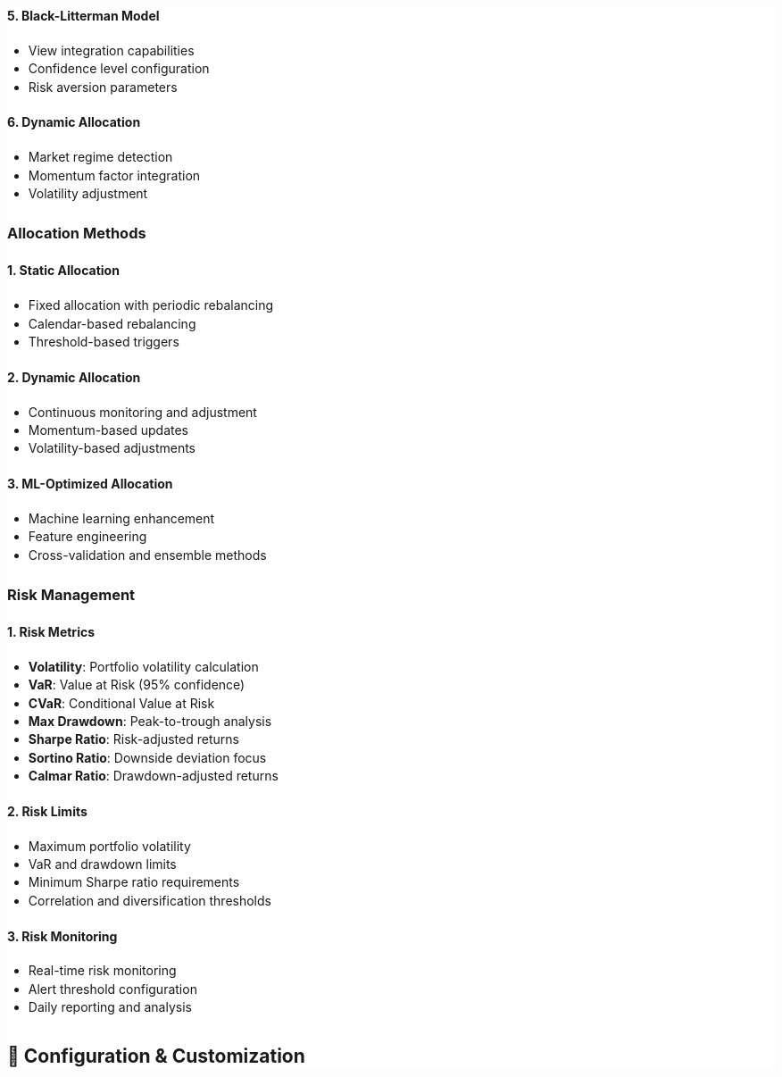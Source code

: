 #### 5. Black-Litterman Model
- View integration capabilities
- Confidence level configuration
- Risk aversion parameters

#### 6. Dynamic Allocation
- Market regime detection
- Momentum factor integration
- Volatility adjustment

### Allocation Methods

#### 1. Static Allocation
- Fixed allocation with periodic rebalancing
- Calendar-based rebalancing
- Threshold-based triggers

#### 2. Dynamic Allocation
- Continuous monitoring and adjustment
- Momentum-based updates
- Volatility-based adjustments

#### 3. ML-Optimized Allocation
- Machine learning enhancement
- Feature engineering
- Cross-validation and ensemble methods

### Risk Management

#### 1. Risk Metrics
- **Volatility**: Portfolio volatility calculation
- **VaR**: Value at Risk (95% confidence)
- **CVaR**: Conditional Value at Risk
- **Max Drawdown**: Peak-to-trough analysis
- **Sharpe Ratio**: Risk-adjusted returns
- **Sortino Ratio**: Downside deviation focus
- **Calmar Ratio**: Drawdown-adjusted returns

#### 2. Risk Limits
- Maximum portfolio volatility
- VaR and drawdown limits
- Minimum Sharpe ratio requirements
- Correlation and diversification thresholds

#### 3. Risk Monitoring
- Real-time risk monitoring
- Alert threshold configuration
- Daily reporting and analysis

## 🔧 Configuration & Customization
